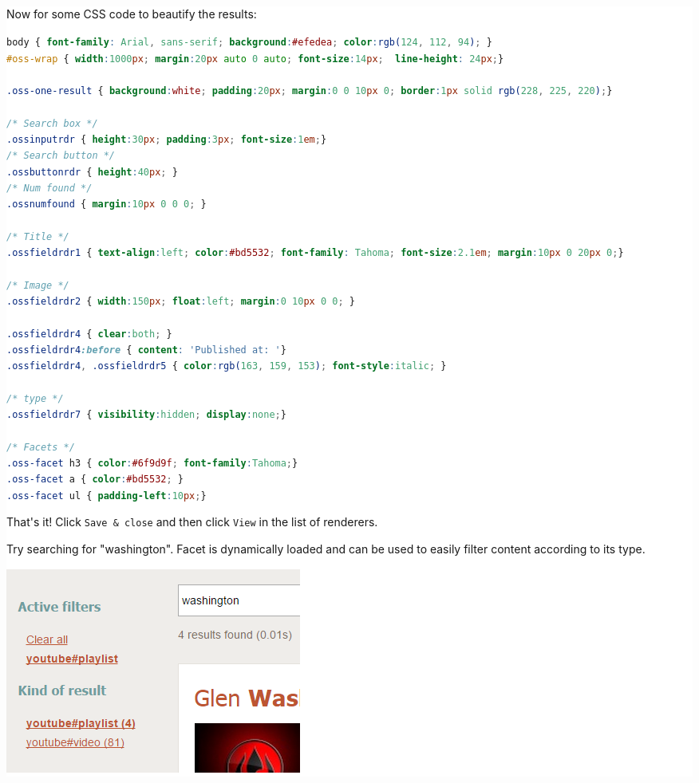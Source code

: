 Now for some CSS code to beautify the results:

```css
body { font-family: Arial, sans-serif; background:#efedea; color:rgb(124, 112, 94); }
#oss-wrap { width:1000px; margin:20px auto 0 auto; font-size:14px;  line-height: 24px;}

.oss-one-result { background:white; padding:20px; margin:0 0 10px 0; border:1px solid rgb(228, 225, 220);}

/* Search box */
.ossinputrdr { height:30px; padding:3px; font-size:1em;}
/* Search button */
.ossbuttonrdr { height:40px; }
/* Num found */
.ossnumfound { margin:10px 0 0 0; }

/* Title */
.ossfieldrdr1 { text-align:left; color:#bd5532; font-family: Tahoma; font-size:2.1em; margin:10px 0 20px 0;}

/* Image */
.ossfieldrdr2 { width:150px; float:left; margin:0 10px 0 0; }

.ossfieldrdr4 { clear:both; }
.ossfieldrdr4:before { content: 'Published at: '}
.ossfieldrdr4, .ossfieldrdr5 { color:rgb(163, 159, 153); font-style:italic; }

/* type */
.ossfieldrdr7 { visibility:hidden; display:none;}

/* Facets */
.oss-facet h3 { color:#6f9d9f; font-family:Tahoma;}
.oss-facet a { color:#bd5532; }
.oss-facet ul { padding-left:10px;}
```

That's it! Click `Save & close` and then click `View` in the list of renderers.

Try searching for "washington". Facet is dynamically loaded and can be used to easily filter content according to its type.

![Using facet](oss-json-api-renderer4.png)
